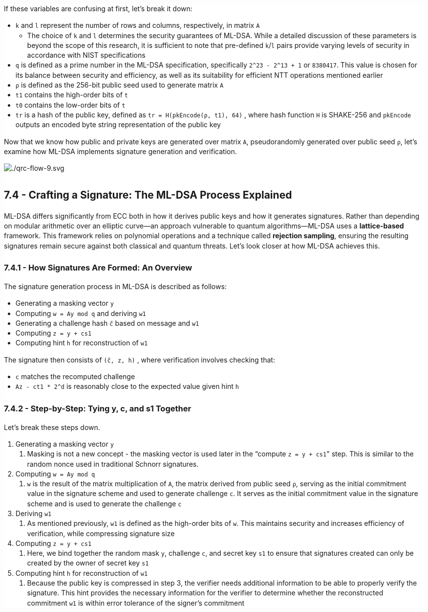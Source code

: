 If these variables are confusing at first, let’s break it down:

- `k` and `l` represent the number of rows and columns, respectively, in matrix `A`
    - The choice of `k` and `l` determines the security guarantees of ML-DSA. While a detailed discussion of these parameters is beyond the scope of this research, it is sufficient to note that pre-defined `k`/`l` pairs provide varying levels of security in accordance with NIST specifications
- `q` is defined as a prime number in the ML-DSA specification, specifically `2^23 - 2^13 + 1` or `8380417`. This value is chosen for its balance between security and efficiency, as well as its suitability for efficient NTT operations mentioned earlier
- `ρ` is defined as the 256-bit public seed used to generate matrix `A`
- `t1` contains the high-order bits of `t`
- `t0` contains the low-order bits of `t`
- `tr` is a hash of the public key, defined as `tr = H(pkEncode(ρ, t1), 64)` , where hash function `H` is SHAKE-256 and `pkEncode` outputs an encoded byte string representation of the public key

Now that we know how public and private keys are generated over matrix `A`, pseudorandomly generated over public seed `ρ`, let’s examine how ML-DSA implements signature generation and verification.

<img src="./img/qrc-flow-9.svg" alt="./qrc-flow-9.svg" />

## 7.4 - Crafting a Signature: The ML-DSA Process Explained

ML-DSA differs significantly from ECC both in how it derives public keys and how it generates signatures. Rather than depending on modular arithmetic over an elliptic curve—an approach vulnerable to quantum algorithms—ML-DSA uses a **lattice-based** framework. This framework relies on polynomial operations and a technique called **rejection sampling**, ensuring the resulting signatures remain secure against both classical and quantum threats. Let’s look closer at how ML-DSA achieves this.

### 7.4.1 - How Signatures Are Formed: An Overview

The signature generation process in ML-DSA is described as follows:

- Generating a masking vector `y`
- Computing `w = Ay mod q` and deriving `w1`
- Generating a challenge hash `c̃` based on message and `w1`
- Computing `z = y + cs1`
- Computing hint `h` for reconstruction of `w1`

The signature then consists of `(c̃, z, h)` , where verification involves checking that:

- `c` matches the recomputed challenge
- `Az - ct1 * 2^d` is reasonably close to the expected value given hint `h`

### 7.4.2 - Step-by-Step: Tying y, c, and s1 Together

Let’s break these steps down. 

1. Generating a masking vector `y`
    1. Masking is not a new concept - the masking vector is used later in the “compute `z = y + cs1`" step. This is similar to the random nonce used in traditional Schnorr signatures.
2. Computing `w = Ay mod q`
    1. `w` is the result of the matrix multiplication of `A`, the matrix derived from public seed `ρ`, serving as the initial commitment value in the signature scheme and used to generate challenge `c`. It serves as the initial commitment value in the signature scheme and is used to generate the challenge `c`
3. Deriving `w1`
    1. As mentioned previously, `w1` is defined as the high-order bits of `w`. This maintains security and increases efficiency of verification, while compressing signature size
4. Computing `z = y + cs1`
    1. Here, we bind together the random mask `y`, challenge `c`, and secret key `s1` to ensure that signatures created can only be created by the owner of secret key `s1`
5. Computing hint `h` for reconstruction of `w1`
    1. Because the public key is compressed in step 3, the verifier needs additional information to be able to properly verify the signature. This hint provides the necessary information for the verifier to determine whether the reconstructed commitment `w1` is within error tolerance of the signer’s commitment
